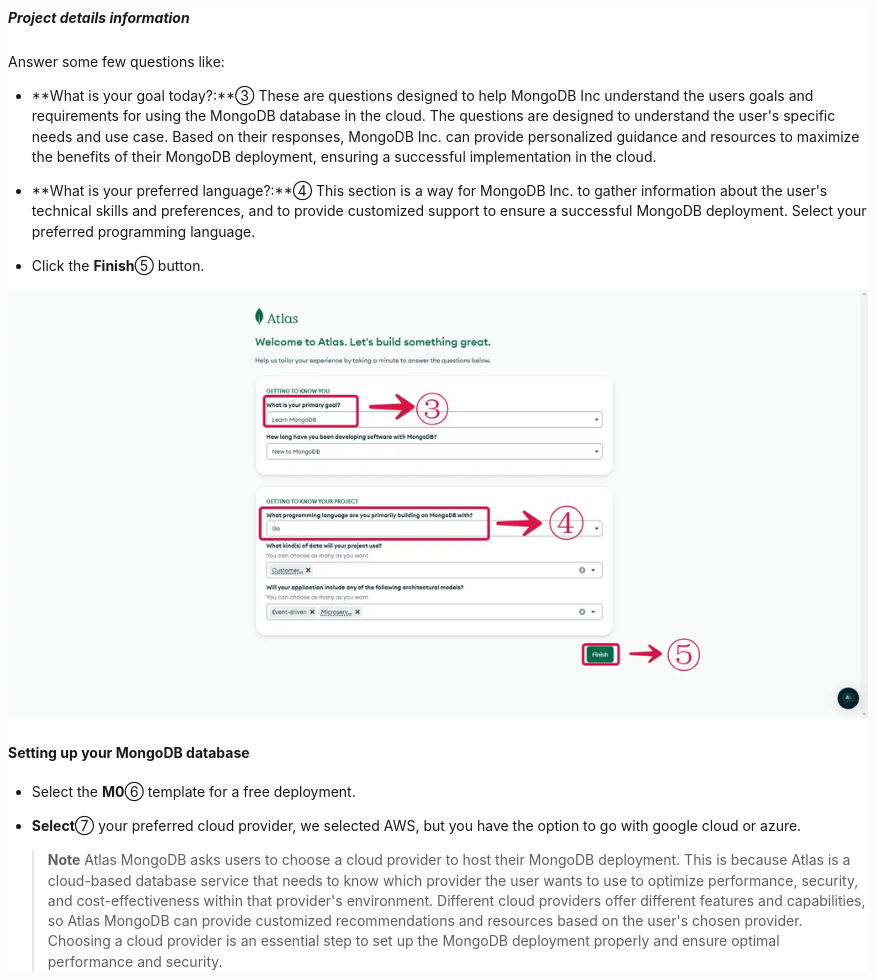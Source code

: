 ##### Project details information   

Answer some few questions like:

- **What is your goal today?:**③ These are questions designed to help MongoDB Inc understand the users goals and requirements for using the MongoDB database in the cloud. The questions are designed to understand the user's specific needs and use case. Based on their responses, MongoDB Inc. can provide personalized guidance and resources to maximize the benefits of their MongoDB deployment, ensuring a successful implementation in the cloud.


- **What is your preferred language?:**④ This section is a way for MongoDB Inc. to gather information about the user's technical skills and preferences, and to provide customized support to ensure a successful MongoDB deployment. Select your preferred programming language.

- Click the **Finish**⑤ button.

![mongodb_3.webp](images/mongodb_3.webp)

#### Setting up your MongoDB database      

- Select the **M0**⑥ template for a free deployment.  

- **Select**⑦ your preferred cloud provider, we selected AWS, but you have the option to go with google cloud or azure.  



>**Note** Atlas MongoDB asks users to choose a cloud provider to host their MongoDB deployment. This is because Atlas is a cloud-based database service that needs to know which provider the user wants to use to optimize performance, security, and cost-effectiveness within that provider's environment. Different cloud providers offer different features and capabilities, so Atlas MongoDB can provide customized recommendations and resources based on the user's chosen provider. Choosing a cloud provider is an essential step to set up the MongoDB deployment properly and ensure optimal performance and security.
